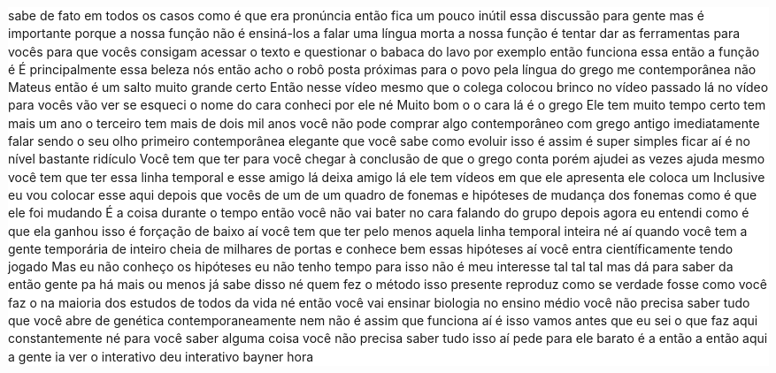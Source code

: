 sabe de fato em todos os casos como é
que era pronúncia então fica um pouco
inútil essa discussão para gente mas é
importante porque a nossa função não é
ensiná-los a falar uma língua morta a
nossa função é tentar dar as ferramentas
para vocês para que vocês consigam
acessar o texto e questionar o babaca do
lavo por exemplo então funciona essa
então a função é É principalmente essa
beleza nós então acho
o robô posta próximas para o povo pela
língua do grego me contemporânea não
Mateus então é um salto muito grande
certo Então nesse vídeo mesmo que o
colega colocou brinco no vídeo passado
lá no vídeo para vocês vão ver se
esqueci o nome do cara conheci por ele
né Muito bom o o cara lá é o grego Ele
tem muito tempo certo tem mais um ano
o terceiro tem mais de dois mil anos
você não pode comprar algo contemporâneo
com grego antigo imediatamente falar
sendo o seu olho primeiro contemporânea
elegante que você sabe como evoluir isso
é assim é super simples ficar aí é no
nível bastante ridículo Você tem que ter
para você chegar à conclusão de que o
grego conta porém ajudei as vezes ajuda
mesmo você tem que ter essa linha
temporal e esse amigo lá deixa amigo lá
ele tem vídeos em que ele apresenta ele
coloca um Inclusive eu vou colocar esse
aqui depois que vocês de um de um quadro
de fonemas e hipóteses de mudança dos
fonemas como é que ele foi mudando É a
coisa durante o tempo então você não vai
bater no cara falando do grupo depois
agora eu entendi como é que ela ganhou
isso é forçação de baixo aí você tem que
ter pelo menos aquela linha temporal
inteira né aí quando você tem a gente
temporária de inteiro cheia de milhares
de portas e conhece bem essas hipóteses
aí você entra científicamente tendo
jogado Mas eu não conheço os hipóteses
eu não tenho tempo para isso não é meu
interesse tal tal tal mas dá para saber
da então gente pa há mais ou menos já
sabe disso né quem fez o método isso
presente reproduz como se verdade fosse
como você faz o na maioria dos estudos
de todos da vida né então você vai
ensinar biologia no ensino médio você
não precisa saber tudo que você abre de
genética contemporaneamente nem não é
assim que funciona aí é isso vamos antes
que eu sei o que faz aqui constantemente
né para você saber alguma coisa você não
precisa saber tudo isso aí pede para ele
barato
é a
então a então aqui a gente ia ver o
interativo deu interativo bayner hora